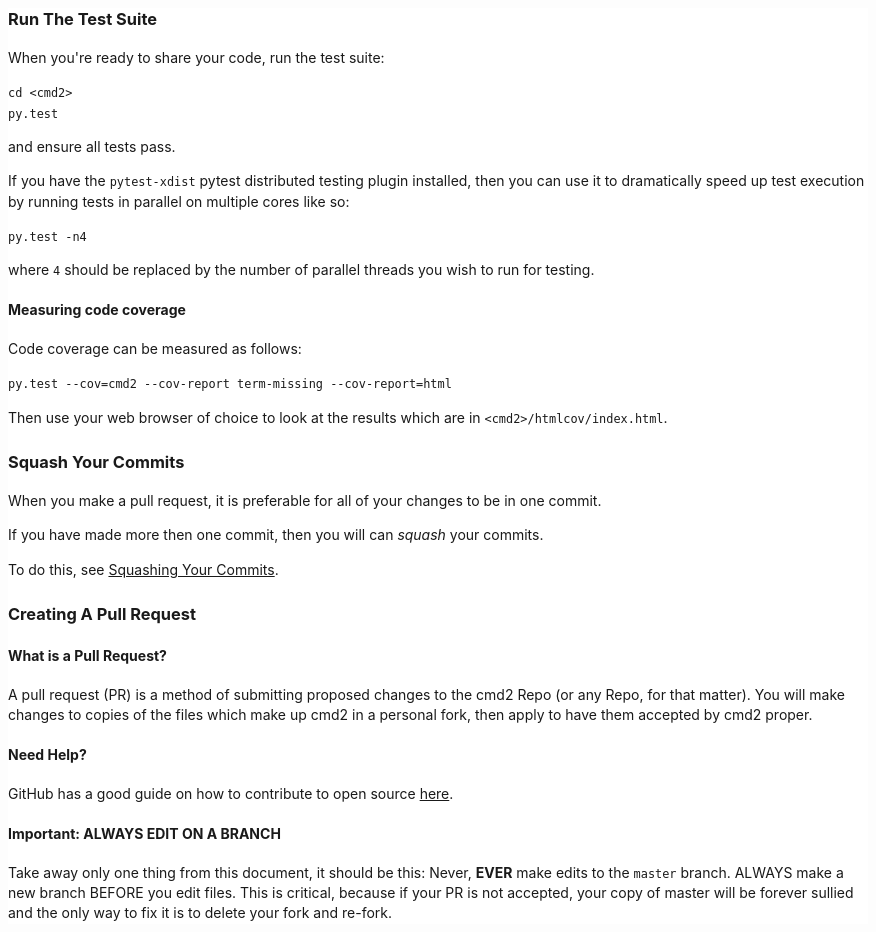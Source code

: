 ### Run The Test Suite
When you're ready to share your code, run the test suite:

```shell
cd <cmd2>
py.test
```

and ensure all tests pass.

If you have the `pytest-xdist` pytest distributed testing plugin installed, then you can use it to
dramatically speed up test execution by running tests in parallel on multiple cores like so:

```shell
py.test -n4
```
where `4` should be replaced by the number of parallel threads you wish to run for testing.

#### Measuring code coverage

Code coverage can be measured as follows:

```shell
py.test --cov=cmd2 --cov-report term-missing --cov-report=html
```

Then use your web browser of choice to look at the results which are in `<cmd2>/htmlcov/index.html`.

### Squash Your Commits
When you make a pull request, it is preferable for all of your changes to be in one commit.

If you have made more then one commit, then you will can _squash_ your commits.

To do this, see [Squashing Your Commits](http://forum.freecodecamp.com/t/how-to-squash-multiple-commits-into-one-with-git/13231).

### Creating A Pull Request

#### What is a Pull Request?

A pull request (PR) is a method of submitting proposed changes to the cmd2
Repo (or any Repo, for that matter). You will make changes to copies of the
files which make up cmd2 in a personal fork, then apply to have them
accepted by cmd2 proper.

#### Need Help?

GitHub has a good guide on how to contribute to open source [here](https://opensource.guide/how-to-contribute/).

#### Important: ALWAYS EDIT ON A BRANCH

Take away only one thing from this document, it should be this: Never, **EVER**
make edits to the `master` branch. ALWAYS make a new branch BEFORE you edit
files. This is critical, because if your PR is not accepted, your copy of
master will be forever sullied and the only way to fix it is to delete your
fork and re-fork.
